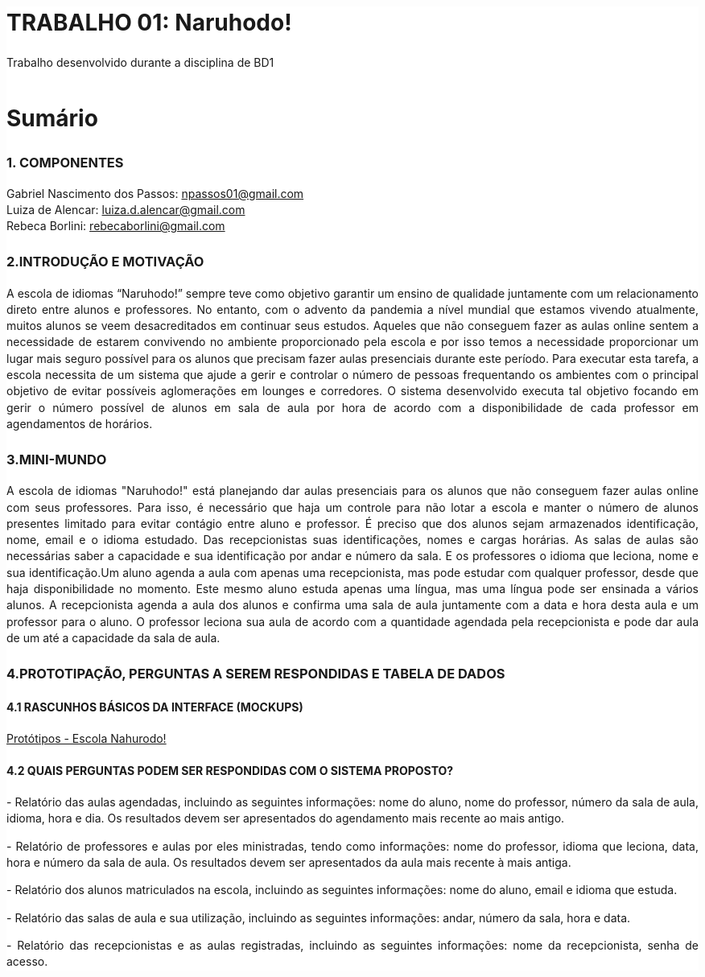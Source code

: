 # TRABALHO 01: Naruhodo!
Trabalho desenvolvido durante a disciplina de BD1

# Sumário

### 1. COMPONENTES<br>
Gabriel Nascimento dos Passos: npassos01@gmail.com <br>
Luiza de Alencar: luiza.d.alencar@gmail.com <br>
Rebeca Borlini: rebecaborlini@gmail.com <br>

### 2.INTRODUÇÃO E MOTIVAÇÃO<br>
<p align = "justify">A escola de idiomas “Naruhodo!” sempre teve como objetivo garantir um ensino de qualidade juntamente com um relacionamento direto entre alunos e professores. No entanto, com o advento da pandemia a nível mundial que estamos vivendo atualmente, muitos alunos se veem desacreditados em continuar seus estudos. Aqueles que não conseguem fazer as aulas online sentem a necessidade de estarem convivendo no ambiente proporcionado pela escola e por isso temos a necessidade proporcionar um lugar mais seguro possível para os alunos que precisam fazer aulas presenciais durante este período. Para executar esta tarefa, a escola necessita de um sistema que ajude a gerir e controlar o número de pessoas frequentando os ambientes com o principal objetivo de evitar possíveis aglomerações em lounges e corredores. O sistema desenvolvido executa tal objetivo focando em gerir o número possível de alunos em sala de aula por hora de acordo com a disponibilidade de cada professor em agendamentos de horários.</p>

### 3.MINI-MUNDO<br>
<p align="justify">A escola de idiomas "Naruhodo!" está planejando dar aulas presenciais para os alunos que não conseguem fazer aulas online com seus professores. Para isso, é necessário que haja um controle para não lotar a escola e manter o número de alunos presentes limitado para evitar contágio entre aluno e professor. É preciso que dos alunos sejam armazenados identificação, nome, email e o idioma estudado. Das recepcionistas suas identificações, nomes e cargas horárias. As salas de aulas são necessárias saber a capacidade e sua identificação por andar e número da sala. E os professores o idioma que leciona, nome e sua identificação.Um aluno agenda a aula com apenas uma recepcionista, mas pode estudar com qualquer professor, desde que haja disponibilidade no momento. Este mesmo aluno estuda apenas uma língua, mas uma língua pode ser ensinada a vários alunos. A recepcionista agenda a aula dos alunos e confirma uma sala de aula juntamente com a data e hora desta aula e um professor para o aluno. O professor leciona sua aula de acordo com a quantidade agendada pela recepcionista e pode dar aula de um até a capacidade da sala de aula.</p>

### 4.PROTOTIPAÇÃO, PERGUNTAS A SEREM RESPONDIDAS E TABELA DE DADOS<br>
#### 4.1 RASCUNHOS BÁSICOS DA INTERFACE (MOCKUPS)<br>
[Protótipos - Escola Nahurodo!](https://github.com/rebecaborlini/Naruhodo/blob/master/arquivos/Telas.pdf?raw=true "Escola Nahurodo!")
#### 4.2 QUAIS PERGUNTAS PODEM SER RESPONDIDAS COM O SISTEMA PROPOSTO?
<p align="justify">- Relatório das aulas agendadas, incluindo as seguintes informações: nome do aluno, nome do professor, número da sala de aula, idioma, hora e dia. Os resultados devem ser apresentados do agendamento mais recente ao mais antigo.</p>
<p align="justify">- Relatório de professores e aulas por eles ministradas, tendo como informações: nome do professor, idioma que leciona, data, hora e número da sala de aula. Os resultados devem ser apresentados da aula mais recente à mais antiga.</p>
<p align="justify">- Relatório dos alunos matriculados na escola, incluindo as seguintes informações: nome do aluno, email e idioma que estuda.</p>
<p align="justify">- Relatório das salas de aula e sua utilização, incluindo as seguintes informações: andar, número da sala, hora e data.</p> 
<p align="justify">- Relatório das recepcionistas e as aulas registradas, incluindo as seguintes informações: nome da recepcionista, senha de acesso.</p> 
 